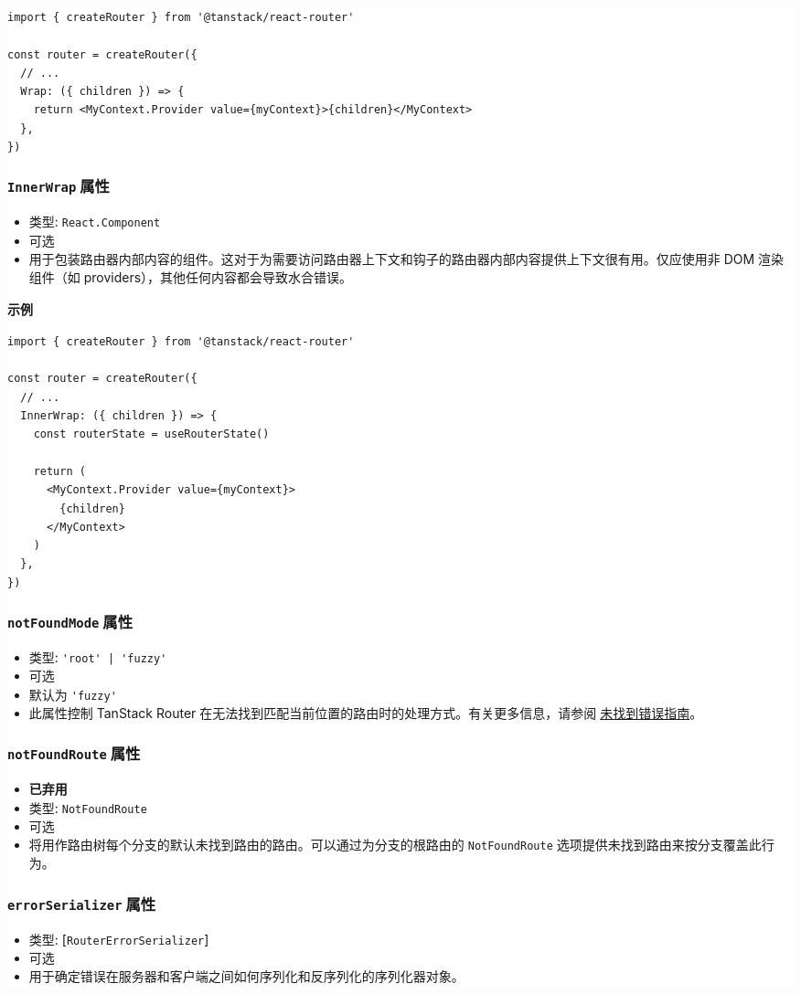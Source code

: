 ```tsx
import { createRouter } from '@tanstack/react-router'

const router = createRouter({
  // ...
  Wrap: ({ children }) => {
    return <MyContext.Provider value={myContext}>{children}</MyContext>
  },
})
```

### `InnerWrap` 属性

- 类型: `React.Component`
- 可选
- 用于包装路由器内部内容的组件。这对于为需要访问路由器上下文和钩子的路由器内部内容提供上下文很有用。仅应使用非 DOM 渲染组件（如 providers），其他任何内容都会导致水合错误。

**示例**

```tsx
import { createRouter } from '@tanstack/react-router'

const router = createRouter({
  // ...
  InnerWrap: ({ children }) => {
    const routerState = useRouterState()

    return (
      <MyContext.Provider value={myContext}>
        {children}
      </MyContext>
    )
  },
})
```

### `notFoundMode` 属性

- 类型: `'root' | 'fuzzy'`
- 可选
- 默认为 `'fuzzy'`
- 此属性控制 TanStack Router 在无法找到匹配当前位置的路由时的处理方式。有关更多信息，请参阅 [未找到错误指南](../../guide/not-found-errors.md)。

### `notFoundRoute` 属性

- **已弃用**
- 类型: `NotFoundRoute`
- 可选
- 将用作路由树每个分支的默认未找到路由的路由。可以通过为分支的根路由的 `NotFoundRoute` 选项提供未找到路由来按分支覆盖此行为。

### `errorSerializer` 属性

- 类型: [`RouterErrorSerializer`]
- 可选
- 用于确定错误在服务器和客户端之间如何序列化和反序列化的序列化器对象。

